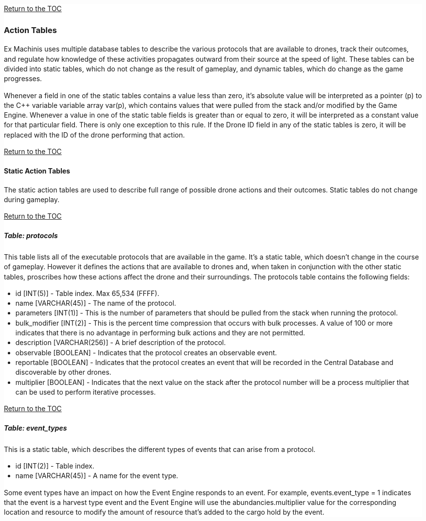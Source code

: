 [Return to the TOC](#Table-of-Contents)

### Action Tables
Ex Machinis uses multiple database tables to describe the various protocols that are available to drones, track their outcomes, and regulate how knowledge of these activities propagates outward from their source at the speed of light.  These tables can be divided into static tables, which do not change as the result of gameplay, and dynamic tables, which do change as the game progresses.

Whenever a field in one of the static tables contains a value less than zero, it’s absolute value will be interpreted as a pointer (p) to the C++ variable variable array var(p), which contains values that were pulled from the stack and/or modified by the Game Engine.  Whenever a value in one of the static table fields is greater than or equal to zero, it will be interpreted as a constant value for that particular field.  There is only one exception to this rule. If the Drone ID field in any of the static tables is zero, it will be replaced with the ID of the drone performing that action.

[Return to the TOC](#Table-of-Contents)

#### Static Action Tables
The static action tables are used to describe full range of possible drone actions and their outcomes.  Static tables do not change during gameplay. 

[Return to the TOC](#Table-of-Contents)

##### Table: protocols
This table lists all of the executable protocols that are available in the game.  It’s a static table, which doesn’t change in the course of gameplay.  However it defines the actions that are available to drones and, when taken in conjunction with the other static tables, proscribes how these actions affect the drone and their surroundings.  The protocols table contains the following fields:
* id [INT(5)] - Table index. Max 65,534 (FFFF).
* name [VARCHAR(45)] - The name of the protocol.
* parameters [INT(1)] - This is the number of parameters that should be pulled from the stack when running the protocol.
* bulk_modifier [INT(2)] - This is the percent time compression that occurs with bulk processes.  A value of 100 or more indicates that there is no advantage in performing bulk actions and they are not permitted.
* description [VARCHAR(256)] - A brief description of the protocol.
* observable [BOOLEAN] - Indicates that the protocol creates an observable event.
* reportable [BOOLEAN] - Indicates that the protocol creates an event that will be recorded in the Central Database and discoverable by other drones.
* multiplier [BOOLEAN] - Indicates that the next value on the stack after the protocol number will be a process multiplier that can be used to perform iterative processes.

[Return to the TOC](#Table-of-Contents)

##### Table: event_types
This is a static table, which describes the different types of events that can arise from a protocol.
* id [INT(2)] - Table index.
* name [VARCHAR(45)] - A name for the event type.

Some event types have an impact on how the Event Engine responds to an event.  For example, events.event_type = 1 indicates that the event is a harvest type event and the Event Engine will use the abundancies.multiplier value for the corresponding location and resource to modify the amount of resource that’s added to the cargo hold by the event.

